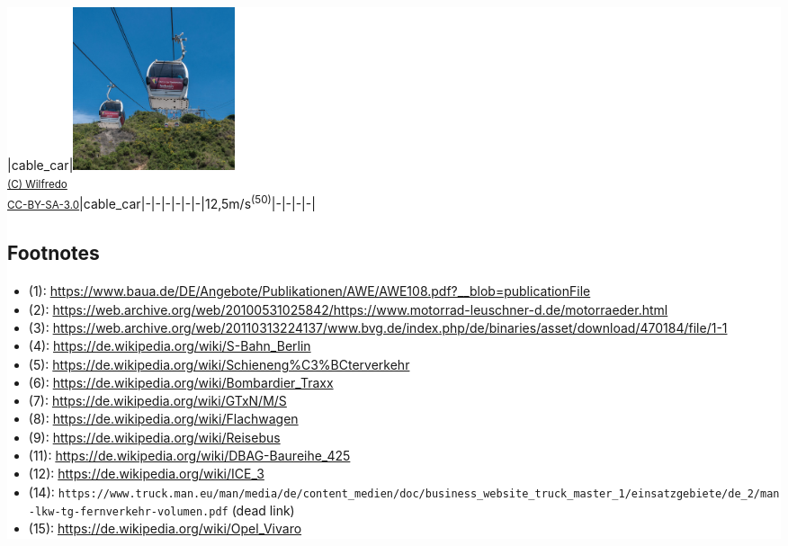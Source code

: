 |cable_car|<img src="images/Wikicommons_cable_car.jpg" width="180" title="" alt="Cable_car" /><br><small>[(C) Wilfredo](https://commons.wikimedia.org/wiki/File:Telef%C3%A9rico_de_Caracas_1.jpg)<br>[CC-BY-SA-3.0](https://creativecommons.org/licenses/by-sa/3.0/deed.en)</small>|cable_car|-|-|-|-|-|-|12,5m/s<sup>(50)</sup>|-|-|-|-|

## Footnotes

- (1): <https://www.baua.de/DE/Angebote/Publikationen/AWE/AWE108.pdf?__blob=publicationFile>
- (2): <https://web.archive.org/web/20100531025842/https://www.motorrad-leuschner-d.de/motorraeder.html>
- (3): <https://web.archive.org/web/20110313224137/www.bvg.de/index.php/de/binaries/asset/download/470184/file/1-1>
- (4): <https://de.wikipedia.org/wiki/S-Bahn_Berlin>
- (5): <https://de.wikipedia.org/wiki/Schieneng%C3%BCterverkehr>
- (6): <https://de.wikipedia.org/wiki/Bombardier_Traxx>
- (7): <https://de.wikipedia.org/wiki/GTxN/M/S>
- (8): <https://de.wikipedia.org/wiki/Flachwagen>
- (9): <https://de.wikipedia.org/wiki/Reisebus>
- (11): <https://de.wikipedia.org/wiki/DBAG-Baureihe_425>
- (12): <https://de.wikipedia.org/wiki/ICE_3>
- (14): `https://www.truck.man.eu/man/media/de/content_medien/doc/business_website_truck_master_1/einsatzgebiete/de_2/man-lkw-tg-fernverkehr-volumen.pdf` (dead link)
- (15): <https://de.wikipedia.org/wiki/Opel_Vivaro>